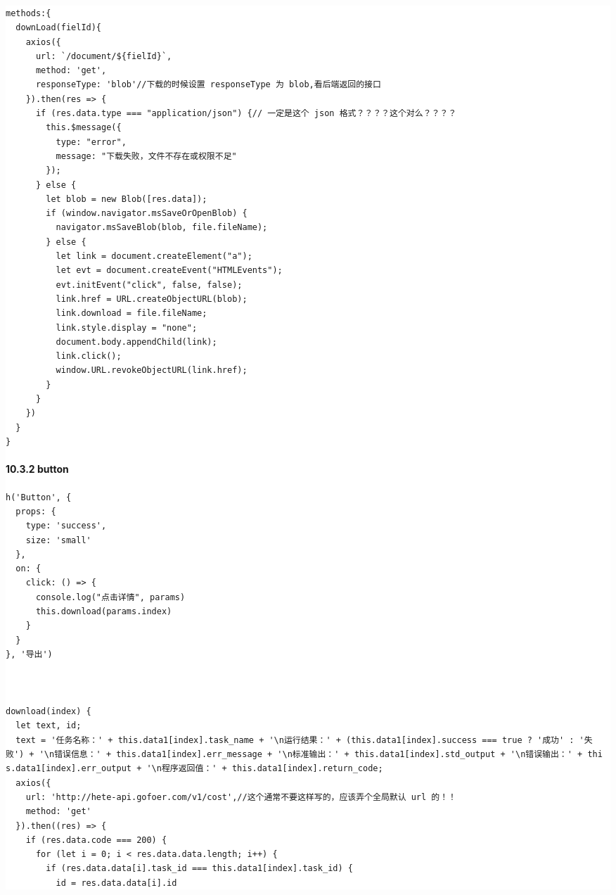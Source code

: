 ```JS
methods:{
  downLoad(fielId){
    axios({
      url: `/document/${fielId}`,
      method: 'get',
      responseType: 'blob'//下载的时候设置 responseType 为 blob,看后端返回的接口
    }).then(res => {
      if (res.data.type === "application/json") {// 一定是这个 json 格式？？？？这个对么？？？？
        this.$message({
          type: "error",
          message: "下载失败，文件不存在或权限不足"
        });
      } else {
        let blob = new Blob([res.data]);
        if (window.navigator.msSaveOrOpenBlob) {
          navigator.msSaveBlob(blob, file.fileName);
        } else {
          let link = document.createElement("a");
          let evt = document.createEvent("HTMLEvents");
          evt.initEvent("click", false, false);
          link.href = URL.createObjectURL(blob); 
          link.download = file.fileName;
          link.style.display = "none";
          document.body.appendChild(link);
          link.click();
          window.URL.revokeObjectURL(link.href);
        }
      }
    })
  }
}
```

#### 10.3.2 button

```JS
h('Button', {
  props: {
    type: 'success',
    size: 'small'
  },
  on: {
    click: () => {
      console.log("点击详情", params)
      this.download(params.index)
    }
  }
}, '导出')



download(index) {
  let text, id;
  text = '任务名称：' + this.data1[index].task_name + '\n运行结果：' + (this.data1[index].success === true ? '成功' : '失败') + '\n错误信息：' + this.data1[index].err_message + '\n标准输出：' + this.data1[index].std_output + '\n错误输出：' + this.data1[index].err_output + '\n程序返回值：' + this.data1[index].return_code;
  axios({
    url: 'http://hete-api.gofoer.com/v1/cost',//这个通常不要这样写的，应该弄个全局默认 url 的！！
    method: 'get'
  }).then((res) => {
    if (res.data.code === 200) {
      for (let i = 0; i < res.data.data.length; i++) {
        if (res.data.data[i].task_id === this.data1[index].task_id) {
          id = res.data.data[i].id
```
